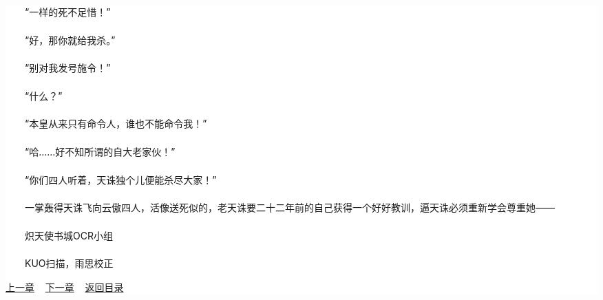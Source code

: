 　　“一样的死不足惜！”<br />
<br />
　　“好，那你就给我杀。”<br />
<br />
　　“别对我发号施令！”<br />
<br />
　　“什么？”<br />
<br />
　　“本皇从来只有命令人，谁也不能命令我！”<br />
<br />
　　“哈……好不知所谓的自大老家伙！”<br />
<br />
　　“你们四人听着，天诛独个儿便能杀尽大家！”<br />
<br />
　　一掌轰得天诛飞向云傲四人，活像送死似的，老天诛要二十二年前的自己获得一个好好教训，逼天诛必须重新学会尊重她——<br />
<br />
　　炽天使书城OCR小组<br />
<br />
　　KUO扫描，雨思校正

          
[上一章](https://github.com/xiaominghe2014/spider_book/blob/master/book/六道天书/第65章.md)&nbsp;&nbsp;&nbsp;&nbsp;[下一章](https://github.com/xiaominghe2014/spider_book/blob/master/book/六道天书/第67章.md)&nbsp;&nbsp;&nbsp;&nbsp;[返回目录](https://github.com/xiaominghe2014/spider_book/blob/master/book/六道天书/README.md)
